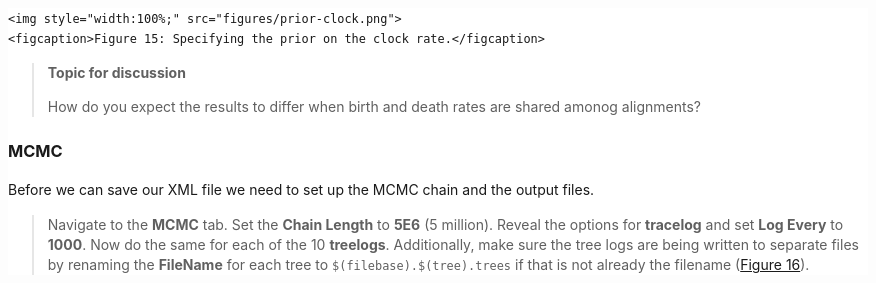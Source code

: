     <img style="width:100%;" src="figures/prior-clock.png">
    <figcaption>Figure 15: Specifying the prior on the clock rate.</figcaption>
</figure>






> **Topic for discussion**
> 
> How do you expect the results to differ when birth and death rates are shared amonog alignments?
>



### MCMC

Before we can save our XML file we need to set up the MCMC chain and the output files.

> Navigate to the **MCMC** tab. Set the **Chain Length** to **5E6** (5 million). Reveal the options for **tracelog** and set **Log Every** to **1000**. Now do the same for each of the 10 **treelogs**. Additionally, make sure the tree logs are being written to separate files by renaming the **FileName** for each tree to `$(filebase).$(tree).trees` if that is not already the filename ([Figure 16](#fig:mcmc)).
